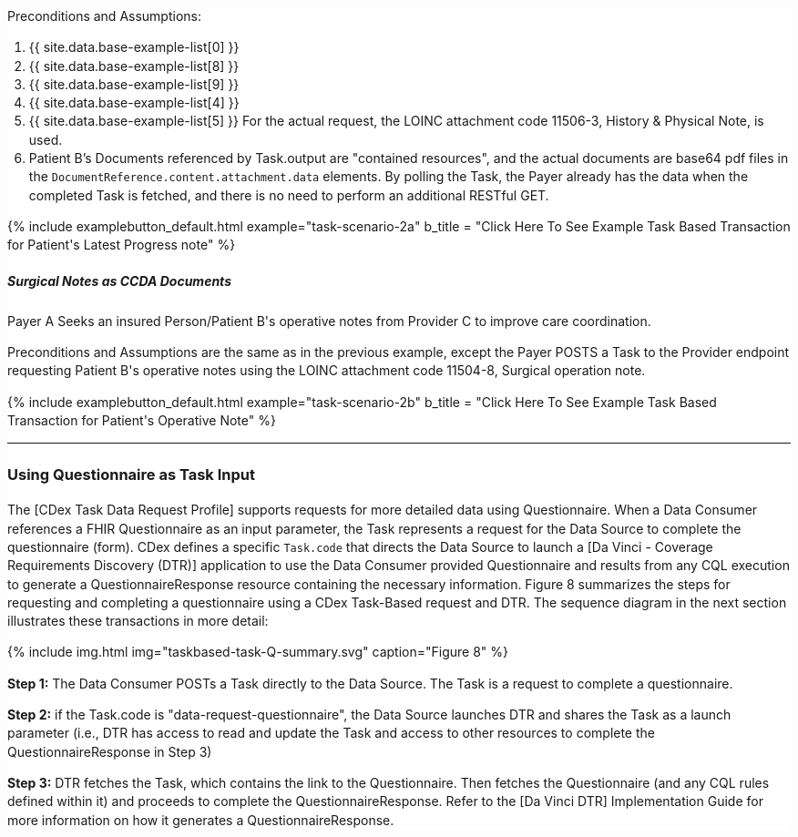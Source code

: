 Preconditions and Assumptions:

1. {{ site.data.base-example-list[0] }}
1. {{ site.data.base-example-list[8] }}
1. {{ site.data.base-example-list[9] }}
1. {{ site.data.base-example-list[4] }}
2. {{ site.data.base-example-list[5] }} For the actual request, the LOINC attachment code 11506-3, History & Physical Note, is used.
3. Patient B’s Documents referenced by Task.output are "contained resources", and the actual documents are base64 pdf files in the `DocumentReference.content.attachment.data` elements. By polling the Task, the Payer already has the data when the completed Task is fetched, and there is no need to perform an additional RESTful GET.


{% include examplebutton_default.html example="task-scenario-2a" b_title = "Click Here To See Example Task Based Transaction for Patient's Latest Progress note" %}


##### Surgical Notes as CCDA Documents

Payer A Seeks an insured Person/Patient B's operative notes from Provider C to improve care coordination.

Preconditions and Assumptions are the same as in the previous example, except the Payer POSTS a Task to the Provider endpoint requesting Patient B's operative notes using the LOINC attachment code 11504-8, Surgical operation note.

{% include examplebutton_default.html example="task-scenario-2b" b_title = "Click Here To See Example Task Based Transaction for Patient's Operative Note" %}

---

### Using Questionnaire as Task Input

The [CDex Task Data Request Profile] supports requests for more detailed data using Questionnaire. When a Data Consumer references a FHIR Questionnaire as an input parameter, the Task represents a request for the Data Source to complete the questionnaire (form). CDex defines a specific `Task.code` that directs the Data Source to launch a [Da Vinci - Coverage Requirements Discovery (DTR)] application to use the Data Consumer provided Questionnaire and results from any CQL execution to generate a QuestionnaireResponse resource containing the necessary information. Figure 8 summarizes the steps for requesting and completing a questionnaire using a CDex Task-Based request and DTR. The sequence diagram in the next section illustrates these transactions in more detail:

{% include img.html img="taskbased-task-Q-summary.svg" caption="Figure 8" %} 

**Step 1:** The Data Consumer POSTs a Task directly to the Data Source. The Task is a request to complete a questionnaire.

**Step 2:** if the Task.code is "data-request-questionnaire", the Data Source launches DTR and shares the Task as a launch parameter (i.e., DTR has access to read and update the Task and access to other resources to complete the QuestionnaireResponse in Step 3)

**Step 3:** DTR fetches the Task, which contains the link to the Questionnaire. Then fetches the Questionnaire (and any CQL rules defined within it) and proceeds to complete the QuestionnaireResponse. Refer to the [Da Vinci DTR] Implementation Guide for more information on how it generates a QuestionnaireResponse.
